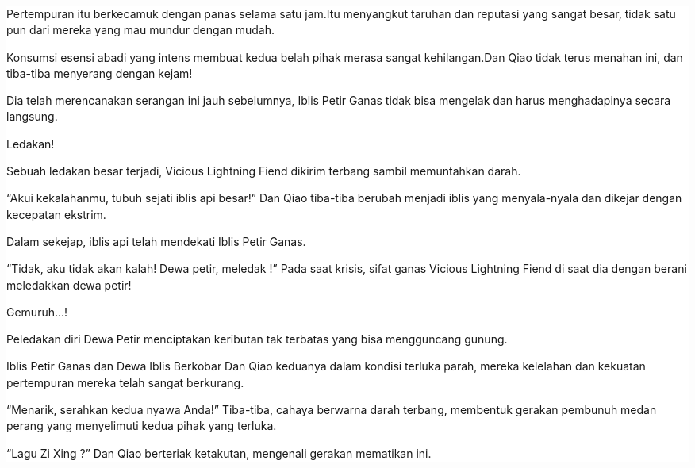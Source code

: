 Pertempuran itu berkecamuk dengan panas selama satu jam.Itu menyangkut taruhan dan reputasi yang sangat besar, tidak satu pun dari mereka yang mau mundur dengan mudah.

Konsumsi esensi abadi yang intens membuat kedua belah pihak merasa sangat kehilangan.Dan Qiao tidak terus menahan ini, dan tiba-tiba menyerang dengan kejam!

Dia telah merencanakan serangan ini jauh sebelumnya, Iblis Petir Ganas tidak bisa mengelak dan harus menghadapinya secara langsung.

Ledakan!

Sebuah ledakan besar terjadi, Vicious Lightning Fiend dikirim terbang sambil memuntahkan darah.

“Akui kekalahanmu, tubuh sejati iblis api besar!” Dan Qiao tiba-tiba berubah menjadi iblis yang menyala-nyala dan dikejar dengan kecepatan ekstrim.

Dalam sekejap, iblis api telah mendekati Iblis Petir Ganas.

“Tidak, aku tidak akan kalah! Dewa petir, meledak !” Pada saat krisis, sifat ganas Vicious Lightning Fiend di saat dia dengan berani meledakkan dewa petir!

Gemuruh…!

Peledakan diri Dewa Petir menciptakan keributan tak terbatas yang bisa mengguncang gunung.

Iblis Petir Ganas dan Dewa Iblis Berkobar Dan Qiao keduanya dalam kondisi terluka parah, mereka kelelahan dan kekuatan pertempuran mereka telah sangat berkurang.

“Menarik, serahkan kedua nyawa Anda!” Tiba-tiba, cahaya berwarna darah terbang, membentuk gerakan pembunuh medan perang yang menyelimuti kedua pihak yang terluka.

“Lagu Zi Xing ?” Dan Qiao berteriak ketakutan, mengenali gerakan mematikan ini.